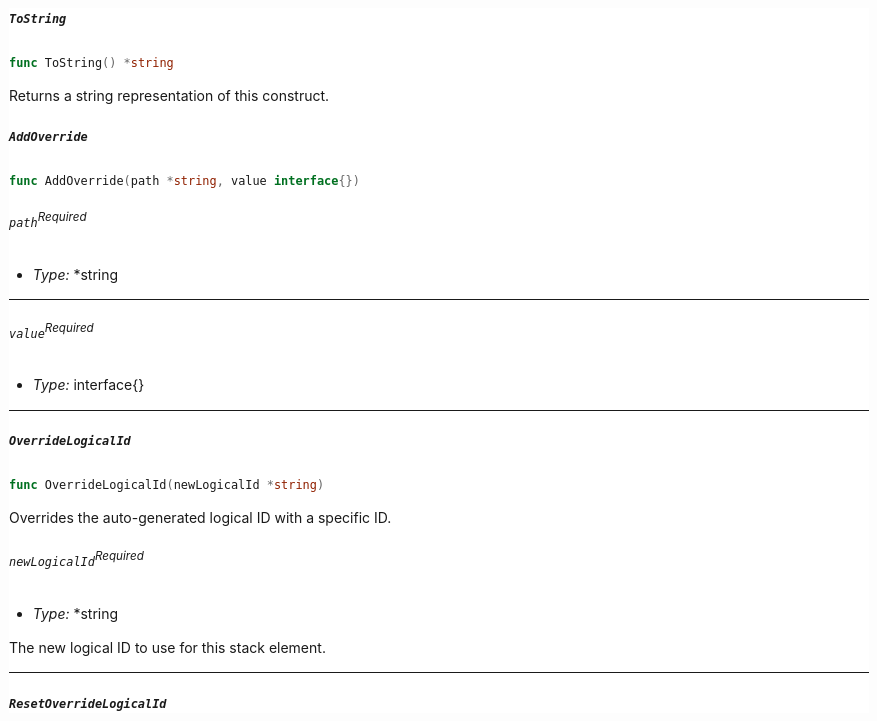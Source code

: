 
##### `ToString` <a name="ToString" id="@cdktf/provider-opentelekomcloud.sdrsReplicationAttachV1.SdrsReplicationAttachV1.toString"></a>

```go
func ToString() *string
```

Returns a string representation of this construct.

##### `AddOverride` <a name="AddOverride" id="@cdktf/provider-opentelekomcloud.sdrsReplicationAttachV1.SdrsReplicationAttachV1.addOverride"></a>

```go
func AddOverride(path *string, value interface{})
```

###### `path`<sup>Required</sup> <a name="path" id="@cdktf/provider-opentelekomcloud.sdrsReplicationAttachV1.SdrsReplicationAttachV1.addOverride.parameter.path"></a>

- *Type:* *string

---

###### `value`<sup>Required</sup> <a name="value" id="@cdktf/provider-opentelekomcloud.sdrsReplicationAttachV1.SdrsReplicationAttachV1.addOverride.parameter.value"></a>

- *Type:* interface{}

---

##### `OverrideLogicalId` <a name="OverrideLogicalId" id="@cdktf/provider-opentelekomcloud.sdrsReplicationAttachV1.SdrsReplicationAttachV1.overrideLogicalId"></a>

```go
func OverrideLogicalId(newLogicalId *string)
```

Overrides the auto-generated logical ID with a specific ID.

###### `newLogicalId`<sup>Required</sup> <a name="newLogicalId" id="@cdktf/provider-opentelekomcloud.sdrsReplicationAttachV1.SdrsReplicationAttachV1.overrideLogicalId.parameter.newLogicalId"></a>

- *Type:* *string

The new logical ID to use for this stack element.

---

##### `ResetOverrideLogicalId` <a name="ResetOverrideLogicalId" id="@cdktf/provider-opentelekomcloud.sdrsReplicationAttachV1.SdrsReplicationAttachV1.resetOverrideLogicalId"></a>
